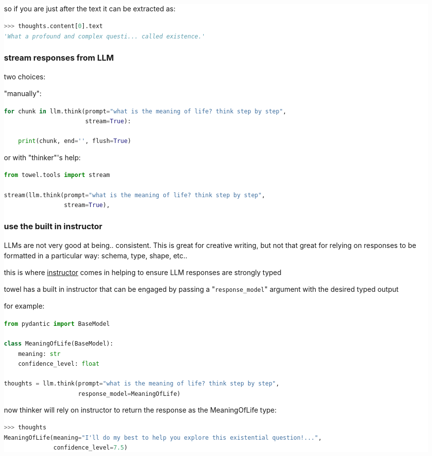 so if you are just after the text it can be extracted as:

```python
>>> thoughts.content[0].text
'What a profound and complex questi... called existence.'
```

### stream responses from LLM

two choices:

"manually":
```python
for chunk in llm.think(prompt="what is the meaning of life? think step by step",
                       stream=True):

    print(chunk, end='', flush=True)
```

or with "thinker"'s help:
```python
from towel.tools import stream

stream(llm.think(prompt="what is the meaning of life? think step by step",
                 stream=True),
```

### use the built in instructor

LLMs are not very good at being.. consistent. This is great for creative writing, but not that great for relying on responses to be formatted in a particular way: schema, type, shape, etc..

this is where [instructor](https://github.com/jxnl/instructor) comes in helping to ensure LLM responses are strongly typed

towel has a built in instructor that can be engaged by passing a "`response_model`" argument with the desired typed output

for example:

```python
from pydantic import BaseModel

class MeaningOfLife(BaseModel):
    meaning: str
    confidence_level: float

thoughts = llm.think(prompt="what is the meaning of life? think step by step",
                     response_model=MeaningOfLife)
```

now thinker will rely on instructor to return the response as the MeaningOfLife type:

```python
>>> thoughts
MeaningOfLife(meaning="I'll do my best to help you explore this existential question!...",
              confidence_level=7.5)
```
